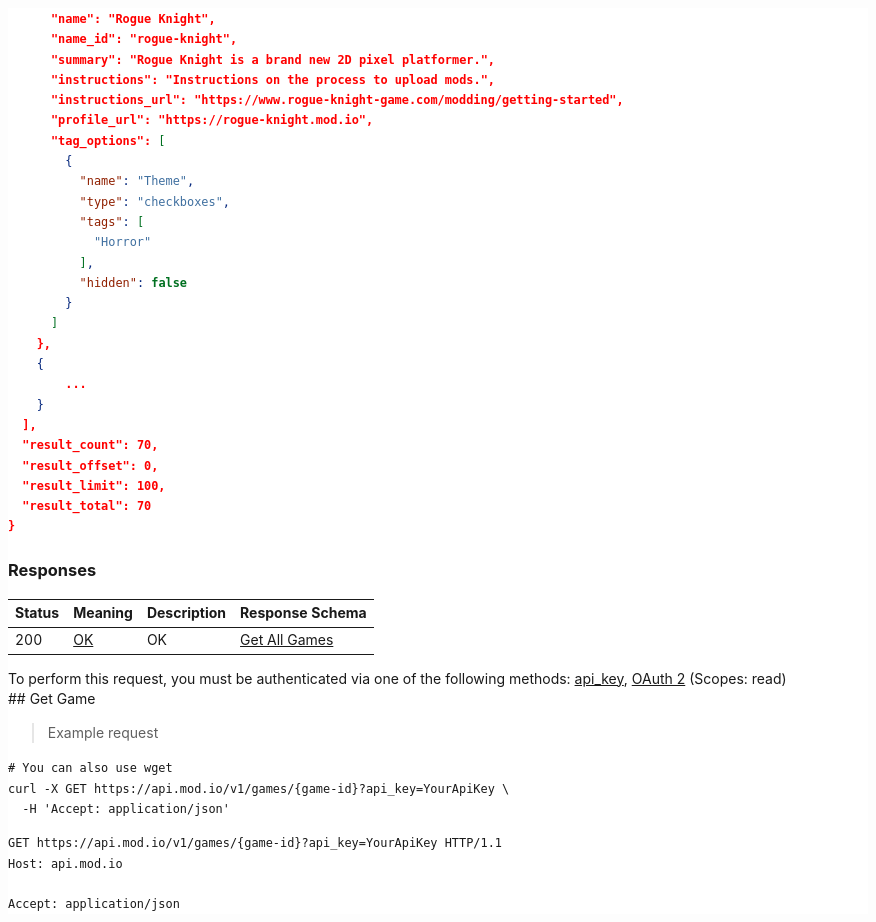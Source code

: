 ```json
      "name": "Rogue Knight",
      "name_id": "rogue-knight",
      "summary": "Rogue Knight is a brand new 2D pixel platformer.",
      "instructions": "Instructions on the process to upload mods.",
      "instructions_url": "https://www.rogue-knight-game.com/modding/getting-started",
      "profile_url": "https://rogue-knight.mod.io",
      "tag_options": [
        {
          "name": "Theme",
          "type": "checkboxes",
          "tags": [
            "Horror"
          ],
          "hidden": false
        }
      ]
    },
    {
        ...
    }
  ],
  "result_count": 70,
  "result_offset": 0,
  "result_limit": 100,
  "result_total": 70
}
```
<h3 id="Get-All-Games-responses">Responses</h3>

Status|Meaning|Description|Response Schema
---|---|---|---|
200|[OK](https://tools.ietf.org/html/rfc7231#section-6.3.1)|OK|[Get All Games](#schemaget_all_games)

<aside class="auth-notice">
To perform this request, you must be authenticated via one of the following methods:
<a href="#authentication">api_key</a>, <a href="#authentication">OAuth 2</a> (Scopes: read)
</aside>
## Get Game

> Example request

```shell
# You can also use wget
curl -X GET https://api.mod.io/v1/games/{game-id}?api_key=YourApiKey \
  -H 'Accept: application/json'

```

```http
GET https://api.mod.io/v1/games/{game-id}?api_key=YourApiKey HTTP/1.1
Host: api.mod.io

Accept: application/json

```
